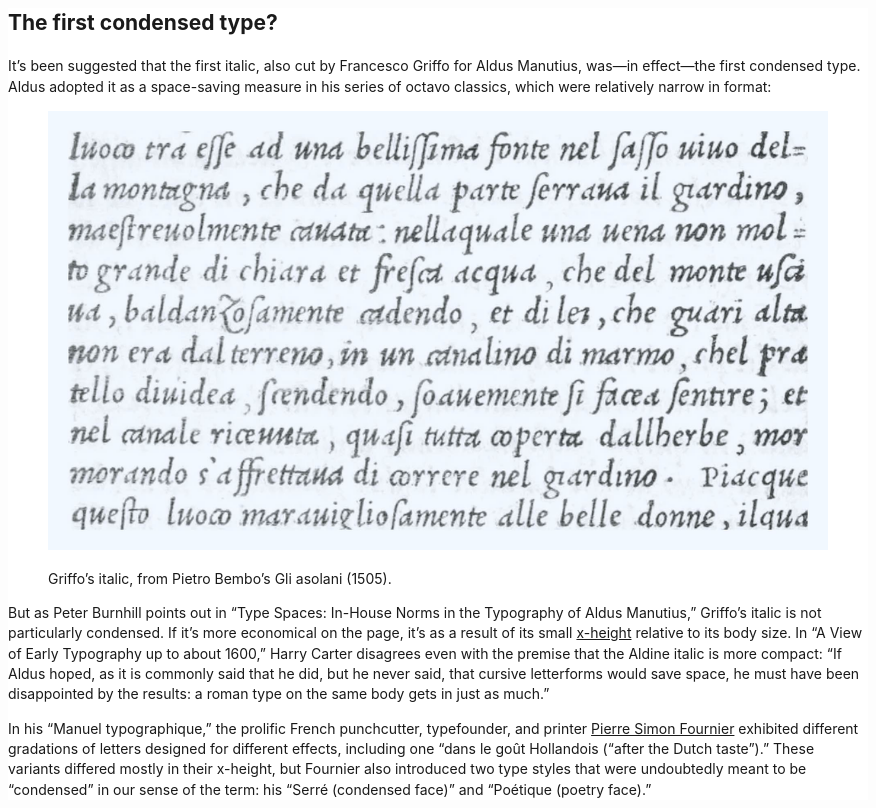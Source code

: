 ## The first condensed type?

It’s been suggested that the first italic, also cut by Francesco Griffo for Aldus Manutius, was—in effect—the first condensed type. Aldus adopted it as a space-saving measure in his series of octavo classics, which were relatively narrow in format:

<figure>

![Book scan showing Griffo’s italic](images/fitting_the_line_2.jpg)
<figcaption>Griffo’s italic, from Pietro Bembo’s Gli asolani (1505).</figcaption>

</figure>

But as Peter Burnhill points out in “Type Spaces: In-House Norms in the Typography of Aldus Manutius,” Griffo’s italic is not particularly condensed. If it’s more economical on the page, it’s as a result of its small [x-height](/glossary/x_height) relative to its body size. In “A View of Early Typography up to about 1600,” Harry Carter disagrees even with the premise that the Aldine italic is more compact: “If Aldus hoped, as it is commonly said that he did, but he never said, that cursive letterforms would save space, he must have been disappointed by the results: a roman type on the same body gets in just as much.”

In his “Manuel typographique,” the prolific French punchcutter, typefounder, and printer [Pierre Simon Fournier](https://en.wikipedia.org/wiki/Pierre_Simon_Fournier) exhibited different gradations of letters designed for different effects, including one “dans le goût Hollandois (“after the Dutch taste”).” These variants differed mostly in their x-height, but Fournier also introduced two type styles that were undoubtedly meant to be “condensed” in our sense of the term: his “Serré (condensed face)” and “Poétique (poetry face).”
